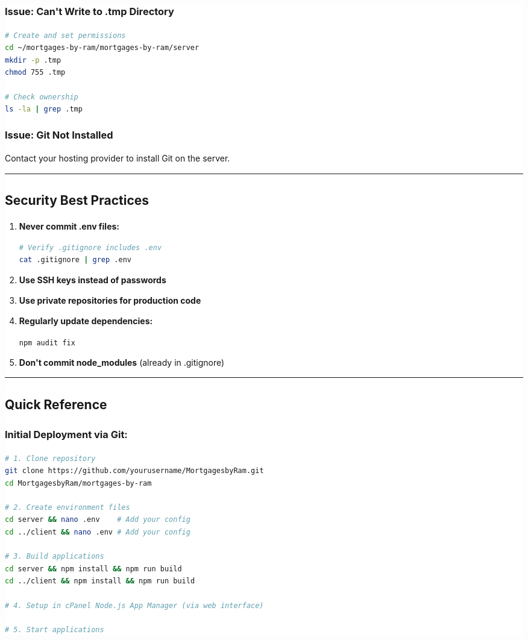 ```bash
```

### Issue: Can't Write to .tmp Directory

```bash
# Create and set permissions
cd ~/mortgages-by-ram/mortgages-by-ram/server
mkdir -p .tmp
chmod 755 .tmp

# Check ownership
ls -la | grep .tmp
```

### Issue: Git Not Installed

Contact your hosting provider to install Git on the server.

---

## Security Best Practices

1. **Never commit .env files:**
   ```bash
   # Verify .gitignore includes .env
   cat .gitignore | grep .env
   ```

2. **Use SSH keys instead of passwords**

3. **Use private repositories for production code**

4. **Regularly update dependencies:**
   ```bash
   npm audit fix
   ```

5. **Don't commit node_modules** (already in .gitignore)

---

## Quick Reference

### Initial Deployment via Git:

```bash
# 1. Clone repository
git clone https://github.com/yourusername/MortgagesbyRam.git
cd MortgagesbyRam/mortgages-by-ram

# 2. Create environment files
cd server && nano .env    # Add your config
cd ../client && nano .env # Add your config

# 3. Build applications
cd server && npm install && npm run build
cd ../client && npm install && npm run build

# 4. Setup in cPanel Node.js App Manager (via web interface)

# 5. Start applications
```
